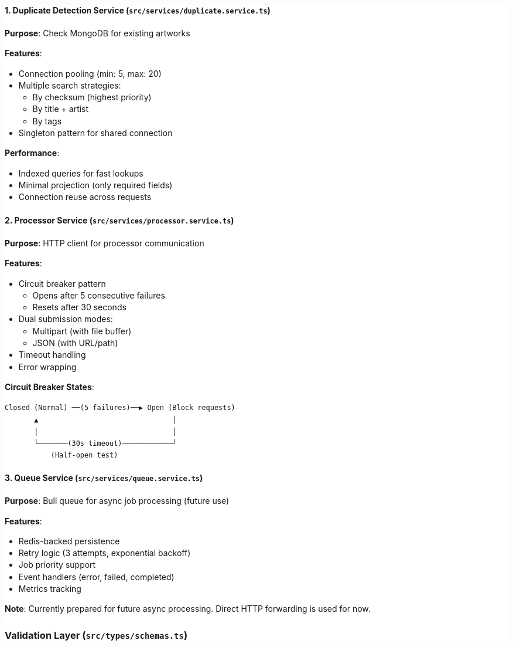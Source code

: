 #### 1. Duplicate Detection Service (`src/services/duplicate.service.ts`)

**Purpose**: Check MongoDB for existing artworks

**Features**:
- Connection pooling (min: 5, max: 20)
- Multiple search strategies:
  - By checksum (highest priority)
  - By title + artist
  - By tags
- Singleton pattern for shared connection

**Performance**:
- Indexed queries for fast lookups
- Minimal projection (only required fields)
- Connection reuse across requests

#### 2. Processor Service (`src/services/processor.service.ts`)

**Purpose**: HTTP client for processor communication

**Features**:
- Circuit breaker pattern
  - Opens after 5 consecutive failures
  - Resets after 30 seconds
- Dual submission modes:
  - Multipart (with file buffer)
  - JSON (with URL/path)
- Timeout handling
- Error wrapping

**Circuit Breaker States**:
```
Closed (Normal) ──(5 failures)──▶ Open (Block requests)
       ▲                                │
       │                                │
       └───────(30s timeout)────────────┘
           (Half-open test)
```

#### 3. Queue Service (`src/services/queue.service.ts`)

**Purpose**: Bull queue for async job processing (future use)

**Features**:
- Redis-backed persistence
- Retry logic (3 attempts, exponential backoff)
- Job priority support
- Event handlers (error, failed, completed)
- Metrics tracking

**Note**: Currently prepared for future async processing. Direct HTTP forwarding is used for now.

### Validation Layer (`src/types/schemas.ts`)
